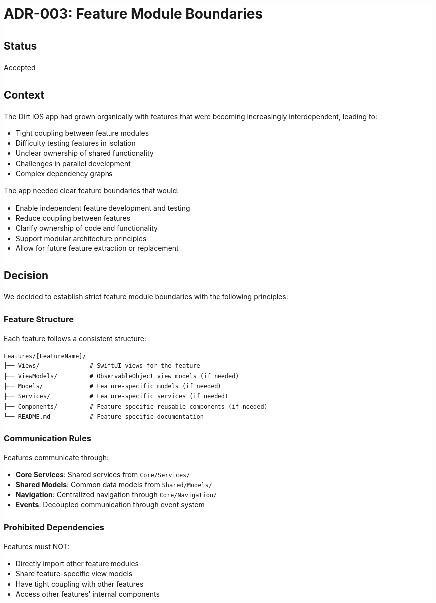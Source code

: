 # ADR-003: Feature Module Boundaries

## Status
Accepted

## Context

The Dirt iOS app had grown organically with features that were becoming increasingly interdependent, leading to:
- Tight coupling between feature modules
- Difficulty testing features in isolation
- Unclear ownership of shared functionality
- Challenges in parallel development
- Complex dependency graphs

The app needed clear feature boundaries that would:
- Enable independent feature development and testing
- Reduce coupling between features
- Clarify ownership of code and functionality
- Support modular architecture principles
- Allow for future feature extraction or replacement

## Decision

We decided to establish strict feature module boundaries with the following principles:

### Feature Structure
Each feature follows a consistent structure:
```
Features/[FeatureName]/
├── Views/              # SwiftUI views for the feature
├── ViewModels/         # ObservableObject view models (if needed)
├── Models/             # Feature-specific models (if needed)
├── Services/           # Feature-specific services (if needed)
├── Components/         # Feature-specific reusable components (if needed)
└── README.md           # Feature-specific documentation
```

### Communication Rules
Features communicate through:
- **Core Services**: Shared services from `Core/Services/`
- **Shared Models**: Common data models from `Shared/Models/`
- **Navigation**: Centralized navigation through `Core/Navigation/`
- **Events**: Decoupled communication through event system

### Prohibited Dependencies
Features must NOT:
- Directly import other feature modules
- Share feature-specific view models
- Have tight coupling with other features
- Access other features' internal components

